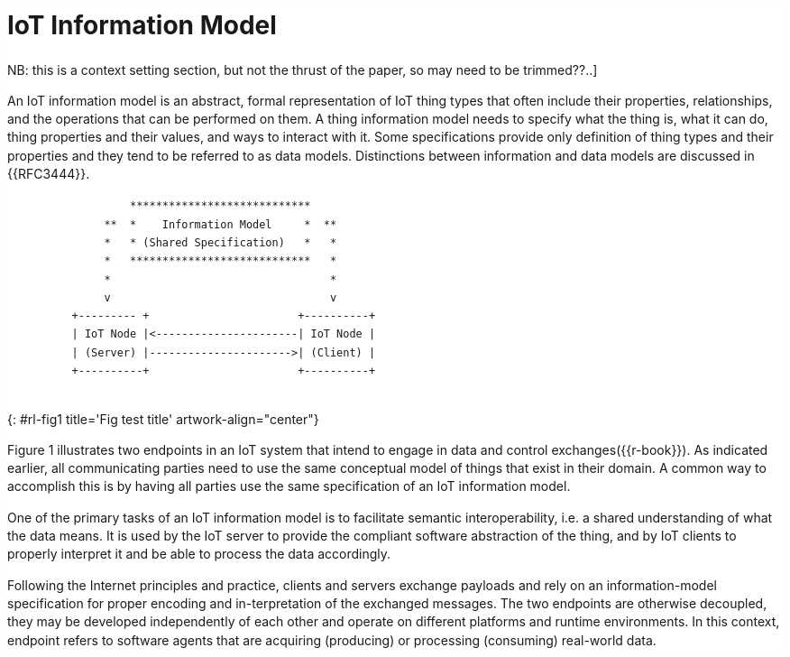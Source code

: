 # IoT Information Model

NB: this is a context setting section, but not the thrust of the paper, so
may need to be trimmed??..]

An IoT information model is an abstract, formal representation of IoT thing
types that often include their properties,
relationships, and the operations that can be performed on them. A thing
information model needs
to specify what the thing is, what it can do, thing properties and their
values, and ways to interact with it.
Some specifications provide only definition of thing types and their properties
and they tend to be
referred to as data models. Distinctions between information and data models
are discussed in {{RFC3444}}.


~~~~
                   ****************************
               **  *    Information Model     *  **
               *   * (Shared Specification)   *   *
               *   ****************************   *
               *                                  *
               v                                  v
          +--------- +                       +----------+
          | IoT Node |<----------------------| IoT Node |
          | (Server) |---------------------->| (Client) |
          +----------+                       +----------+


~~~~
{: #rl-fig1 title='Fig test title' artwork-align="center"}

Figure 1 illustrates two endpoints in an IoT system that intend to engage
in data and control
exchanges({{r-book}}). As indicated earlier, all communicating parties need to use
the same conceptual model of things that exist in their domain. A common
way to accomplish this
is by having all parties use the same specification of an IoT
information model.

One of the primary tasks of an IoT information model is to facilitate semantic
interoperability, i.e. a shared
understanding of what the data means. It is used by the IoT server to provide
the compliant software abstraction
of the thing, and by IoT clients to properly interpret it and be able to
process the data accordingly.

Following the Internet principles and practice, clients and servers exchange
payloads and rely on an information-model
specification for proper encoding and in-terpretation of the exchanged messages.
The two endpoints are otherwise decoupled,
they may be developed independently of each other and operate on different
platforms and runtime environments.
In this context, endpoint refers to software agents that are acquiring (producing)
or processing
(consuming) real-world data.
